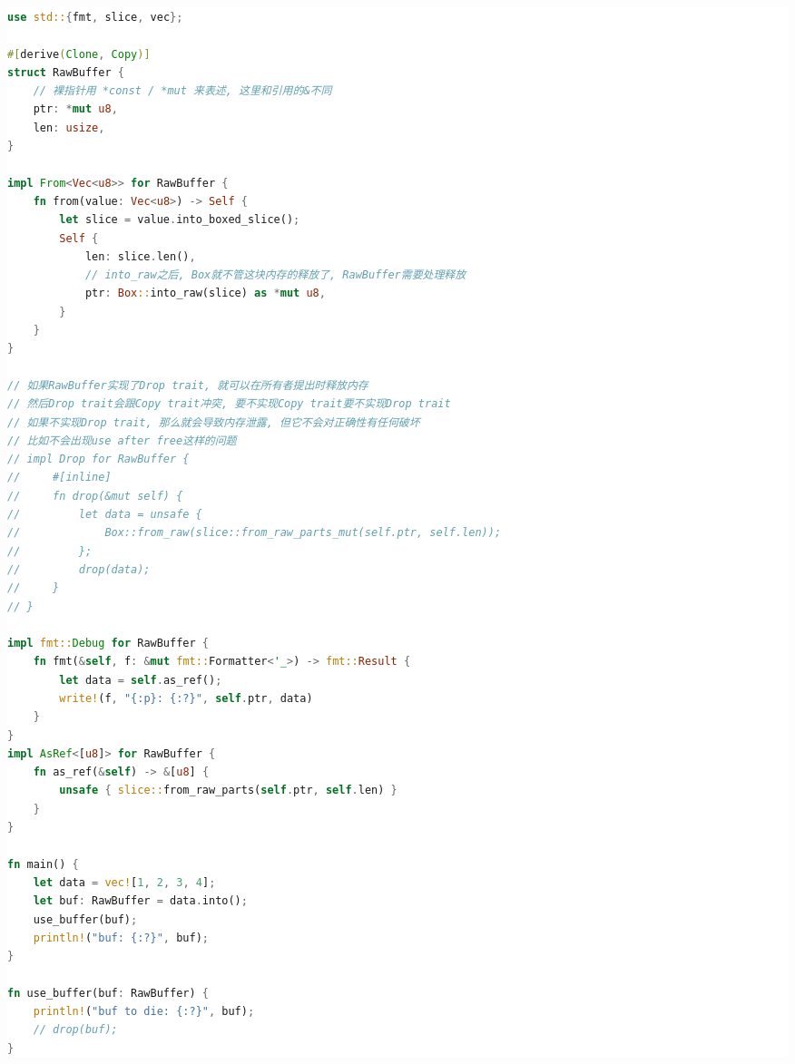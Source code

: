 ```rust
use std::{fmt, slice, vec};

#[derive(Clone, Copy)]
struct RawBuffer {
    // 裸指针用 *const / *mut 来表述, 这里和引用的&不同
    ptr: *mut u8,
    len: usize,
}

impl From<Vec<u8>> for RawBuffer {
    fn from(value: Vec<u8>) -> Self {
        let slice = value.into_boxed_slice();
        Self {
            len: slice.len(),
            // into_raw之后, Box就不管这块内存的释放了, RawBuffer需要处理释放
            ptr: Box::into_raw(slice) as *mut u8,
        }
    }
}

// 如果RawBuffer实现了Drop trait, 就可以在所有者提出时释放内存
// 然后Drop trait会跟Copy trait冲突, 要不实现Copy trait要不实现Drop trait
// 如果不实现Drop trait, 那么就会导致内存泄露, 但它不会对正确性有任何破坏
// 比如不会出现use after free这样的问题
// impl Drop for RawBuffer {
//     #[inline]
//     fn drop(&mut self) {
//         let data = unsafe {
//             Box::from_raw(slice::from_raw_parts_mut(self.ptr, self.len));
//         };
//         drop(data);
//     }
// }

impl fmt::Debug for RawBuffer {
    fn fmt(&self, f: &mut fmt::Formatter<'_>) -> fmt::Result {
        let data = self.as_ref();
        write!(f, "{:p}: {:?}", self.ptr, data)
    }
}
impl AsRef<[u8]> for RawBuffer {
    fn as_ref(&self) -> &[u8] {
        unsafe { slice::from_raw_parts(self.ptr, self.len) }
    }
}

fn main() {
    let data = vec![1, 2, 3, 4];
    let buf: RawBuffer = data.into();
    use_buffer(buf);
    println!("buf: {:?}", buf);
}

fn use_buffer(buf: RawBuffer) {
    println!("buf to die: {:?}", buf);
    // drop(buf);
}
```
